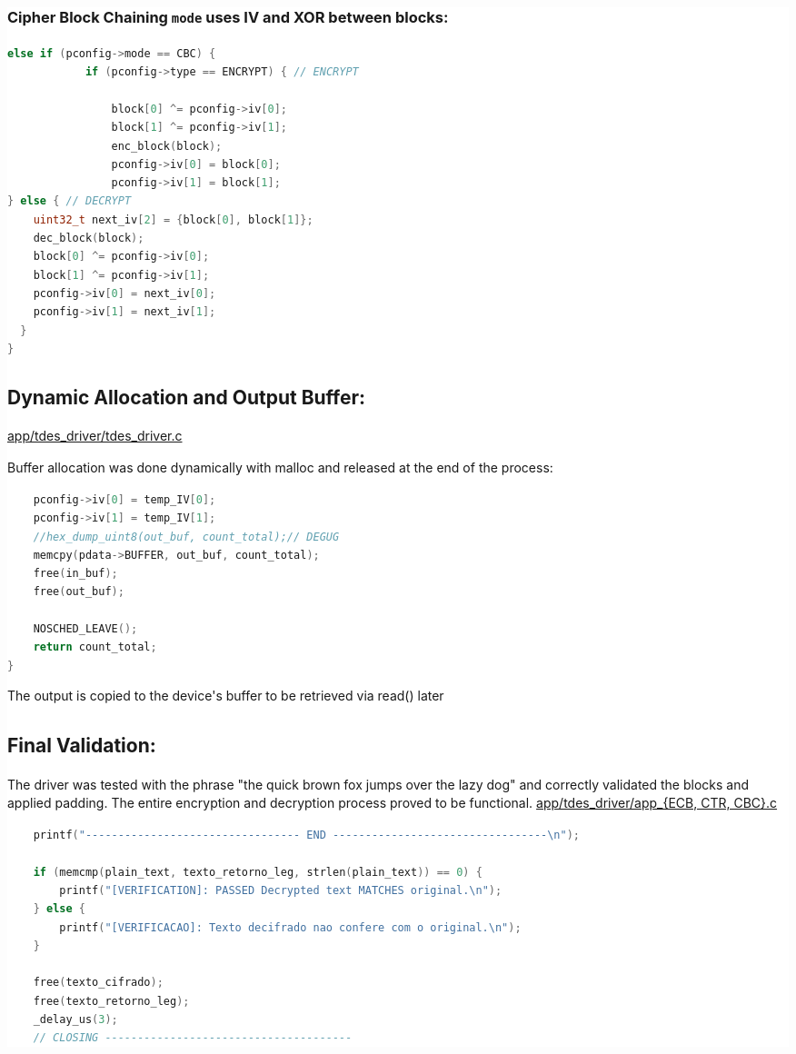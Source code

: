 ### Cipher Block Chaining `mode` uses IV and XOR between blocks:	
```c
else if (pconfig->mode == CBC) {
            if (pconfig->type == ENCRYPT) { // ENCRYPT
               
                block[0] ^= pconfig->iv[0];
                block[1] ^= pconfig->iv[1];
                enc_block(block);           
                pconfig->iv[0] = block[0];             
                pconfig->iv[1] = block[1];
} else { // DECRYPT
    uint32_t next_iv[2] = {block[0], block[1]};  
    dec_block(block);               
    block[0] ^= pconfig->iv[0];       
    block[1] ^= pconfig->iv[1];
    pconfig->iv[0] = next_iv[0];   
    pconfig->iv[1] = next_iv[1];
  }
} 
````

## Dynamic Allocation and Output Buffer:

[app/tdes_driver/tdes_driver.c](/app/tdes_driver/tdes_driver.c)

Buffer allocation was done dynamically with malloc and released at the end of the
process:

```c
    pconfig->iv[0] = temp_IV[0];
    pconfig->iv[1] = temp_IV[1];
    //hex_dump_uint8(out_buf, count_total);// DEGUG
    memcpy(pdata->BUFFER, out_buf, count_total);
    free(in_buf);
    free(out_buf);
    
    NOSCHED_LEAVE();
    return count_total;
}
````

The output is copied to the device's buffer to be retrieved via read()
later

## Final Validation:

The driver was tested with the phrase "the quick brown fox jumps over the lazy dog" and correctly validated the blocks and applied padding. The entire encryption and decryption process proved to be functional.
[app/tdes_driver/app_{ECB, CTR, CBC}.c]()

```c
    printf("--------------------------------- END ---------------------------------\n");

    if (memcmp(plain_text, texto_retorno_leg, strlen(plain_text)) == 0) {
        printf("[VERIFICATION]: PASSED Decrypted text MATCHES original.\n");
    } else {
        printf("[VERIFICACAO]: Texto decifrado nao confere com o original.\n");
    }

    free(texto_cifrado);
    free(texto_retorno_leg);
    _delay_us(3);
    // CLOSING --------------------------------------
```